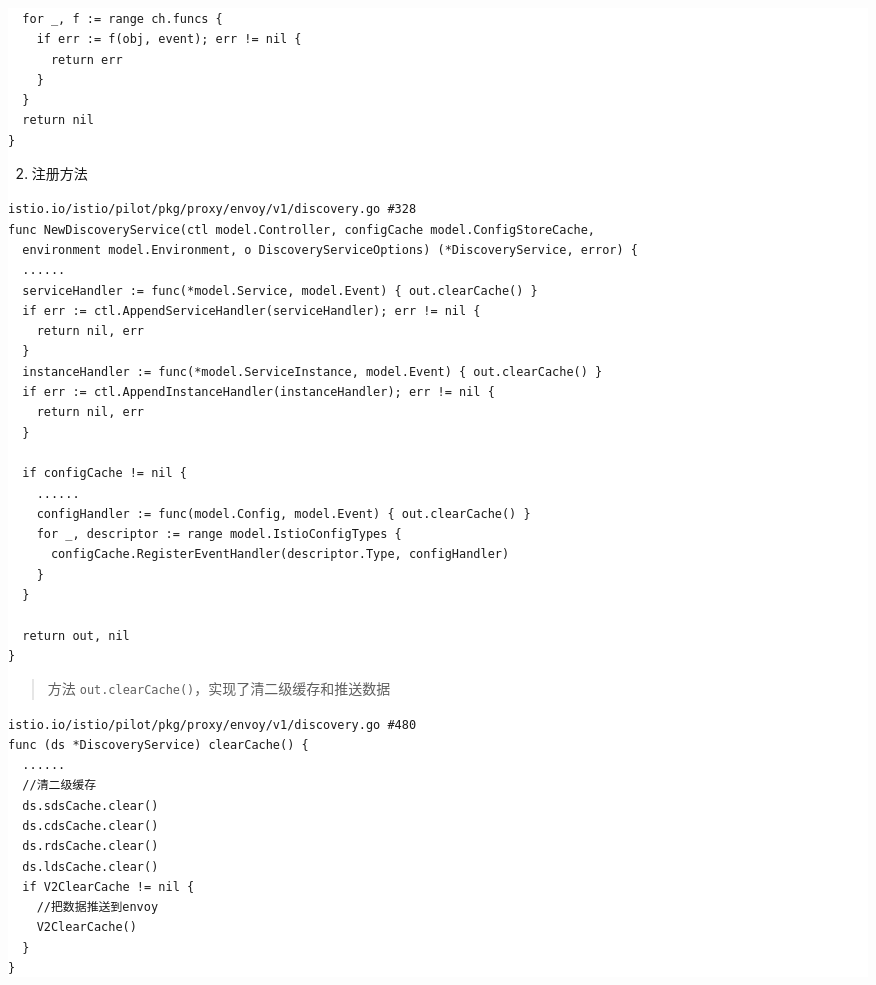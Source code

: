 ```
  for _, f := range ch.funcs {
    if err := f(obj, event); err != nil {
      return err
    }
  }
  return nil
}
```

2. 注册方法
```
istio.io/istio/pilot/pkg/proxy/envoy/v1/discovery.go #328
func NewDiscoveryService(ctl model.Controller, configCache model.ConfigStoreCache,
  environment model.Environment, o DiscoveryServiceOptions) (*DiscoveryService, error) {
  ......
  serviceHandler := func(*model.Service, model.Event) { out.clearCache() }
  if err := ctl.AppendServiceHandler(serviceHandler); err != nil {
    return nil, err
  }
  instanceHandler := func(*model.ServiceInstance, model.Event) { out.clearCache() }
  if err := ctl.AppendInstanceHandler(instanceHandler); err != nil {
    return nil, err
  }

  if configCache != nil {
    ......
    configHandler := func(model.Config, model.Event) { out.clearCache() }
    for _, descriptor := range model.IstioConfigTypes {
      configCache.RegisterEventHandler(descriptor.Type, configHandler)
    }
  }

  return out, nil
}
```
> 方法 ```out.clearCache()```，实现了清二级缓存和推送数据
```
istio.io/istio/pilot/pkg/proxy/envoy/v1/discovery.go #480
func (ds *DiscoveryService) clearCache() {
  ......
  //清二级缓存
  ds.sdsCache.clear()
  ds.cdsCache.clear()
  ds.rdsCache.clear()
  ds.ldsCache.clear()
  if V2ClearCache != nil {
    //把数据推送到envoy
    V2ClearCache()
  }
}
```
